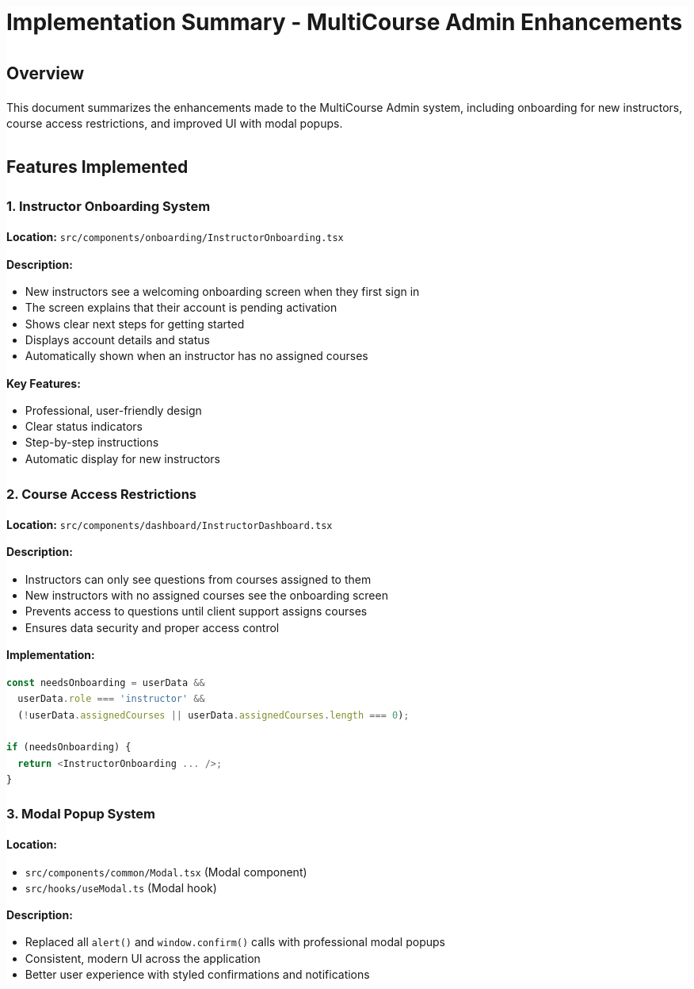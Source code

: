 # Implementation Summary - MultiCourse Admin Enhancements

## Overview
This document summarizes the enhancements made to the MultiCourse Admin system, including onboarding for new instructors, course access restrictions, and improved UI with modal popups.

## Features Implemented

### 1. Instructor Onboarding System
**Location:** `src/components/onboarding/InstructorOnboarding.tsx`

**Description:**
- New instructors see a welcoming onboarding screen when they first sign in
- The screen explains that their account is pending activation
- Shows clear next steps for getting started
- Displays account details and status
- Automatically shown when an instructor has no assigned courses

**Key Features:**
- Professional, user-friendly design
- Clear status indicators
- Step-by-step instructions
- Automatic display for new instructors

### 2. Course Access Restrictions
**Location:** `src/components/dashboard/InstructorDashboard.tsx`

**Description:**
- Instructors can only see questions from courses assigned to them
- New instructors with no assigned courses see the onboarding screen
- Prevents access to questions until client support assigns courses
- Ensures data security and proper access control

**Implementation:**
```typescript
const needsOnboarding = userData && 
  userData.role === 'instructor' && 
  (!userData.assignedCourses || userData.assignedCourses.length === 0);

if (needsOnboarding) {
  return <InstructorOnboarding ... />;
}
```

### 3. Modal Popup System
**Location:** 
- `src/components/common/Modal.tsx` (Modal component)
- `src/hooks/useModal.ts` (Modal hook)

**Description:**
- Replaced all `alert()` and `window.confirm()` calls with professional modal popups
- Consistent, modern UI across the application
- Better user experience with styled confirmations and notifications

